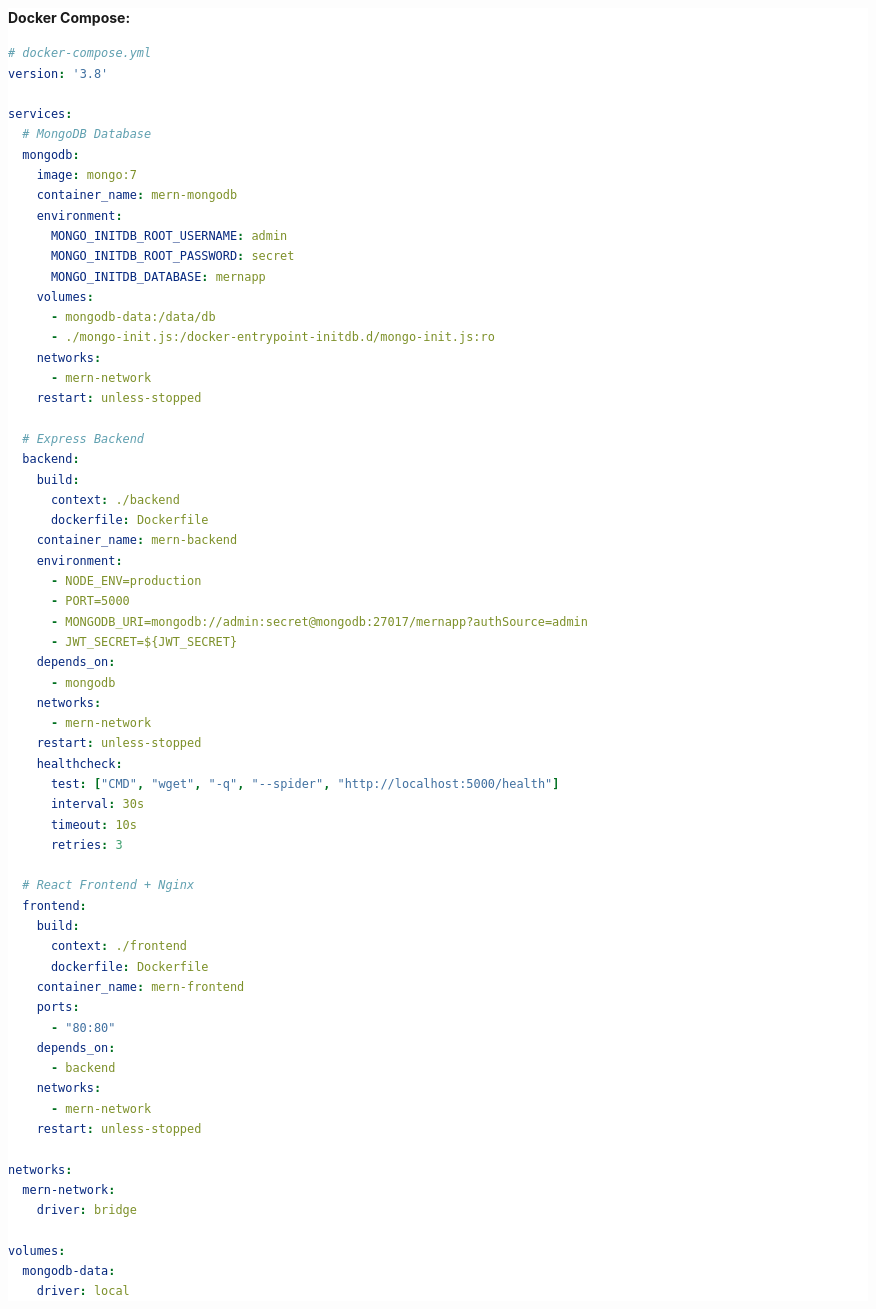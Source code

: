 **Docker Compose:**
```yaml
# docker-compose.yml
version: '3.8'

services:
  # MongoDB Database
  mongodb:
    image: mongo:7
    container_name: mern-mongodb
    environment:
      MONGO_INITDB_ROOT_USERNAME: admin
      MONGO_INITDB_ROOT_PASSWORD: secret
      MONGO_INITDB_DATABASE: mernapp
    volumes:
      - mongodb-data:/data/db
      - ./mongo-init.js:/docker-entrypoint-initdb.d/mongo-init.js:ro
    networks:
      - mern-network
    restart: unless-stopped

  # Express Backend
  backend:
    build:
      context: ./backend
      dockerfile: Dockerfile
    container_name: mern-backend
    environment:
      - NODE_ENV=production
      - PORT=5000
      - MONGODB_URI=mongodb://admin:secret@mongodb:27017/mernapp?authSource=admin
      - JWT_SECRET=${JWT_SECRET}
    depends_on:
      - mongodb
    networks:
      - mern-network
    restart: unless-stopped
    healthcheck:
      test: ["CMD", "wget", "-q", "--spider", "http://localhost:5000/health"]
      interval: 30s
      timeout: 10s
      retries: 3

  # React Frontend + Nginx
  frontend:
    build:
      context: ./frontend
      dockerfile: Dockerfile
    container_name: mern-frontend
    ports:
      - "80:80"
    depends_on:
      - backend
    networks:
      - mern-network
    restart: unless-stopped

networks:
  mern-network:
    driver: bridge

volumes:
  mongodb-data:
    driver: local
```